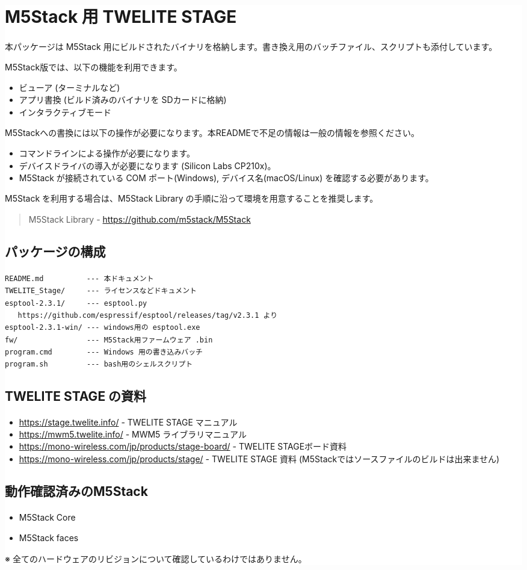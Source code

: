 # M5Stack 用 TWELITE STAGE

本パッケージは M5Stack 用にビルドされたバイナリを格納します。書き換え用のバッチファイル、スクリプトも添付しています。

M5Stack版では、以下の機能を利用できます。

* ビューア (ターミナルなど)
* アプリ書換 (ビルド済みのバイナリを SDカードに格納)
* インタラクティブモード



M5Stackへの書換には以下の操作が必要になります。本READMEで不足の情報は一般の情報を参照ください。

* コマンドラインによる操作が必要になります。
* デバイスドライバの導入が必要になります (Silicon Labs CP210x)。
* M5Stack が接続されている COM ポート(Windows), デバイス名(macOS/Linux) を確認する必要があります。



M5Stack を利用する場合は、M5Stack Library の手順に沿って環境を用意することを推奨します。

> M5Stack Library - https://github.com/m5stack/M5Stack



## パッケージの構成

```
README.md　　　　　　--- 本ドキュメント
TWELITE_Stage/     --- ライセンスなどドキュメント
esptool-2.3.1/     --- esptool.py 
   https://github.com/espressif/esptool/releases/tag/v2.3.1 より
esptool-2.3.1-win/ --- windows用の esptool.exe
fw/                --- M5Stack用ファームウェア .bin
program.cmd        --- Windows 用の書き込みバッチ
program.sh         --- bash用のシェルスクリプト
```



## TWELITE STAGE の資料

* https://stage.twelite.info/ - TWELITE STAGE マニュアル
* https://mwm5.twelite.info/ - MWM5 ライブラリマニュアル
* https://mono-wireless.com/jp/products/stage-board/ - TWELITE STAGEボード資料
* https://mono-wireless.com/jp/products/stage/ - TWELITE STAGE 資料 (M5Stackではソースファイルのビルドは出来ません)



## 動作確認済みのM5Stack

* M5Stack Core

* M5Stack faces

※ 全てのハードウェアのリビジョンについて確認しているわけではありません。
